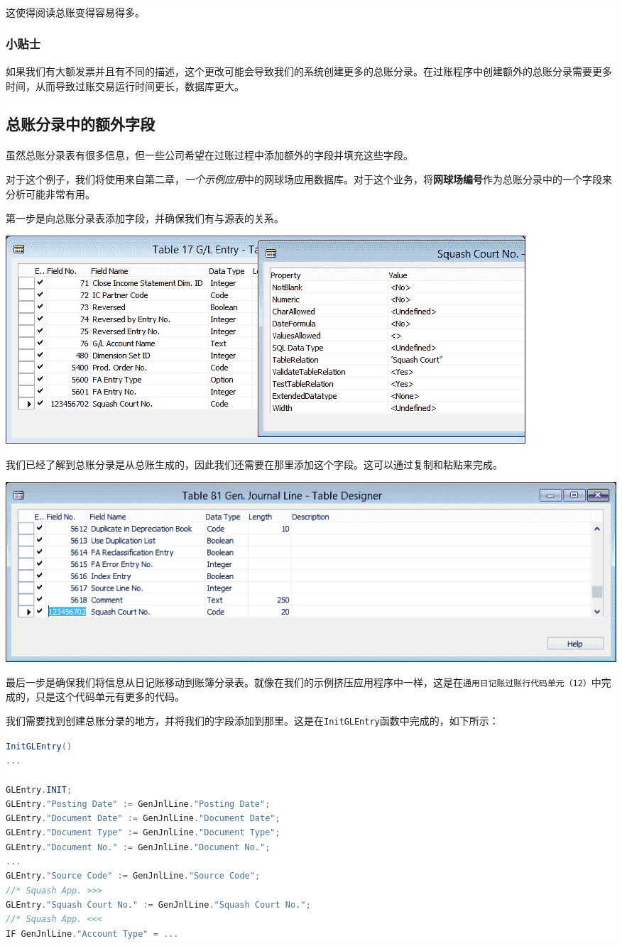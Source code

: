 这使得阅读总账变得容易得多。

### 小贴士

如果我们有大额发票并且有不同的描述，这个更改可能会导致我们的系统创建更多的总账分录。在过账程序中创建额外的总账分录需要更多时间，从而导致过账交易运行时间更长，数据库更大。

## 总账分录中的额外字段

虽然总账分录表有很多信息，但一些公司希望在过账过程中添加额外的字段并填充这些字段。

对于这个例子，我们将使用来自第二章，*一个示例应用*中的网球场应用数据库。对于这个业务，将**网球场编号**作为总账分录中的一个字段来分析可能非常有用。

第一步是向总账分录表添加字段，并确保我们有与源表的关系。

![总账分录中的额外字段](img/0365EN_03_42.jpg)

我们已经了解到总账分录是从总账生成的，因此我们还需要在那里添加这个字段。这可以通过复制和粘贴来完成。

![总账分录中的额外字段](img/0365EN_03_43.jpg)

最后一步是确保我们将信息从日记账移动到账簿分录表。就像在我们的示例挤压应用程序中一样，这是在`通用日记账过账行代码单元（12）`中完成的，只是这个代码单元有更多的代码。

我们需要找到创建总账分录的地方，并将我们的字段添加到那里。这是在`InitGLEntry`函数中完成的，如下所示：

```cs
InitGLEntry()
...

GLEntry.INIT;
GLEntry."Posting Date" := GenJnlLine."Posting Date";
GLEntry."Document Date" := GenJnlLine."Document Date";
GLEntry."Document Type" := GenJnlLine."Document Type";
GLEntry."Document No." := GenJnlLine."Document No.";
...
GLEntry."Source Code" := GenJnlLine."Source Code";
//* Squash App. >>>
GLEntry."Squash Court No." := GenJnlLine."Squash Court No.";
//* Squash App. <<<
IF GenJnlLine."Account Type" = ...
```